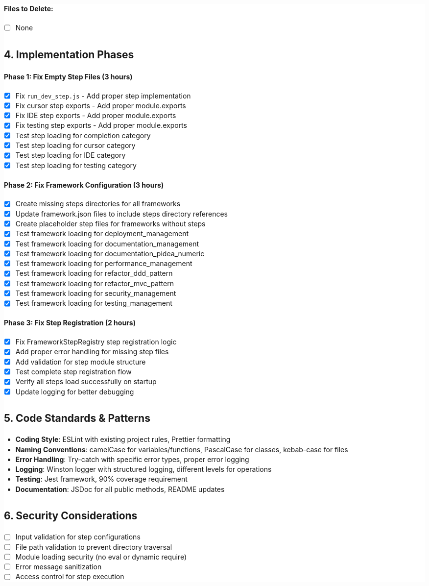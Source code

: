 #### Files to Delete:
- [ ] None

## 4. Implementation Phases

#### Phase 1: Fix Empty Step Files (3 hours)
- [x] Fix `run_dev_step.js` - Add proper step implementation
- [x] Fix cursor step exports - Add proper module.exports
- [x] Fix IDE step exports - Add proper module.exports
- [x] Fix testing step exports - Add proper module.exports
- [x] Test step loading for completion category
- [x] Test step loading for cursor category
- [x] Test step loading for IDE category
- [x] Test step loading for testing category

#### Phase 2: Fix Framework Configuration (3 hours)
- [x] Create missing steps directories for all frameworks
- [x] Update framework.json files to include steps directory references
- [x] Create placeholder step files for frameworks without steps
- [x] Test framework loading for deployment_management
- [x] Test framework loading for documentation_management
- [x] Test framework loading for documentation_pidea_numeric
- [x] Test framework loading for performance_management
- [x] Test framework loading for refactor_ddd_pattern
- [x] Test framework loading for refactor_mvc_pattern
- [x] Test framework loading for security_management
- [x] Test framework loading for testing_management

#### Phase 3: Fix Step Registration (2 hours)
- [x] Fix FrameworkStepRegistry step registration logic
- [x] Add proper error handling for missing step files
- [x] Add validation for step module structure
- [x] Test complete step registration flow
- [x] Verify all steps load successfully on startup
- [x] Update logging for better debugging

## 5. Code Standards & Patterns
- **Coding Style**: ESLint with existing project rules, Prettier formatting
- **Naming Conventions**: camelCase for variables/functions, PascalCase for classes, kebab-case for files
- **Error Handling**: Try-catch with specific error types, proper error logging
- **Logging**: Winston logger with structured logging, different levels for operations
- **Testing**: Jest framework, 90% coverage requirement
- **Documentation**: JSDoc for all public methods, README updates

## 6. Security Considerations
- [ ] Input validation for step configurations
- [ ] File path validation to prevent directory traversal
- [ ] Module loading security (no eval or dynamic require)
- [ ] Error message sanitization
- [ ] Access control for step execution
